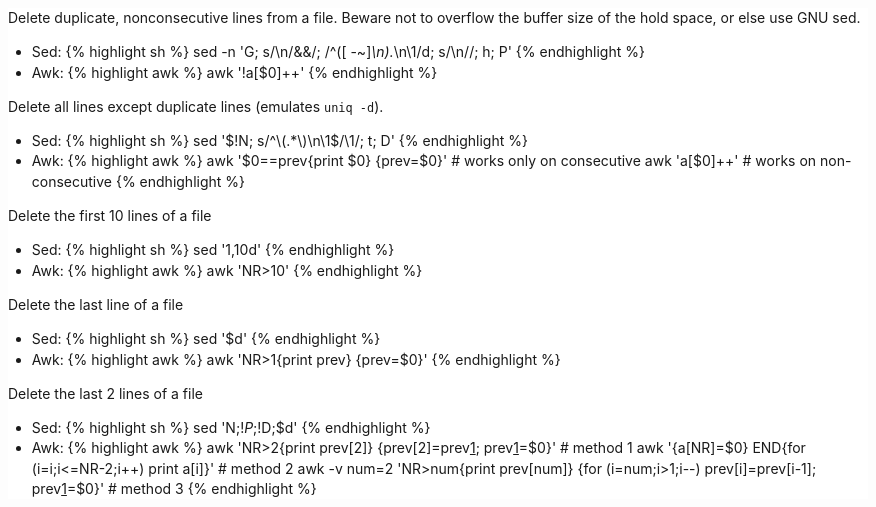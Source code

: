 Delete duplicate, nonconsecutive lines from a file. Beware not to overflow
the buffer size of the hold space, or else use GNU sed.

+ Sed:
{% highlight sh %}
sed -n 'G; s/\n/&&/; /^\([ -~]*\n\).*\n\1/d; s/\n//; h; P'
{% endhighlight %}
+ Awk:
{% highlight awk %}
awk '!a[$0]++'
{% endhighlight %}

Delete all lines except duplicate lines (emulates `uniq -d`).

+ Sed:
{% highlight sh %}
sed '$!N; s/^\(.*\)\n\1$/\1/; t; D'
{% endhighlight %}
+ Awk:
{% highlight awk %}
awk '$0==prev{print $0} {prev=$0}'      # works only on consecutive
awk 'a[$0]++'                           # works on non-consecutive
{% endhighlight %}

Delete the first 10 lines of a file

+ Sed:
{% highlight sh %}
sed '1,10d'
{% endhighlight %}
+ Awk:
{% highlight awk %}
awk 'NR>10'
{% endhighlight %}

Delete the last line of a file

+ Sed:
{% highlight sh %}
sed '$d'
{% endhighlight %}
+ Awk:
{% highlight awk %}
awk 'NR>1{print prev} {prev=$0}'
{% endhighlight %}

Delete the last 2 lines of a file

+ Sed:
{% highlight sh %}
sed 'N;$!P;$!D;$d'
{% endhighlight %}
+ Awk:
{% highlight awk %}
awk 'NR>2{print prev[2]} {prev[2]=prev[1]; prev[1]=$0}'    # method 1
awk '{a[NR]=$0} END{for (i=i;i<=NR-2;i++) print a[i]}'     # method 2
awk -v num=2 'NR>num{print prev[num]}
    {for (i=num;i>1;i--) prev[i]=prev[i-1]; prev[1]=$0}'    # method 3
{% endhighlight %}


[1]: http://groups.google.com/group/comp.lang.awk/msg/9e1d90e6c9c04c70
